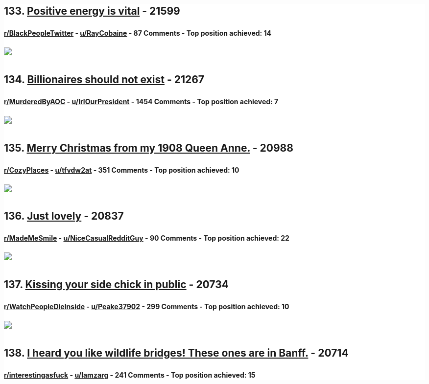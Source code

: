 ## 133. [Positive energy is vital](http://reddit.com/r/BlackPeopleTwitter/comments/k2ee0i/positive_energy_is_vital/) - 21599
#### [r/BlackPeopleTwitter](http://reddit.com/r/BlackPeopleTwitter) - [u/RayCobaine](http://reddit.com/u/RayCobaine) - 87 Comments - Top position achieved: 14

<a href="https://i.imgur.com/PAc65w9.jpg"><img src="https://a.thumbs.redditmedia.com/up2KMmxhSmjSabbBH-o010nOVPmUr6kX7UXlY4LnGa0.jpg"></img></a>

## 134. [Billionaires should not exist](http://reddit.com/r/MurderedByAOC/comments/k2t93u/billionaires_should_not_exist/) - 21267
#### [r/MurderedByAOC](http://reddit.com/r/MurderedByAOC) - [u/lrlOurPresident](http://reddit.com/u/lrlOurPresident) - 1454 Comments - Top position achieved: 7

<a href="https://i.redd.it/03eqwf0721261.png"><img src="https://a.thumbs.redditmedia.com/xJO67SMLC1FUplqV3vERe2Lzeb_JgOqB9PNBRrZlFK8.jpg"></img></a>

## 135. [Merry Christmas from my 1908 Queen Anne.](http://reddit.com/r/CozyPlaces/comments/k2vzqd/merry_christmas_from_my_1908_queen_anne/) - 20988
#### [r/CozyPlaces](http://reddit.com/r/CozyPlaces) - [u/tfvdw2at](http://reddit.com/u/tfvdw2at) - 351 Comments - Top position achieved: 10

<a href="https://i.imgur.com/QhgDws5.jpg"><img src="https://b.thumbs.redditmedia.com/-4Ul3KOt5XzdPn5ROhZu4q1vaiFV6zejaYm1tHLCzis.jpg"></img></a>

## 136. [Just lovely](http://reddit.com/r/MadeMeSmile/comments/k2trks/just_lovely/) - 20837
#### [r/MadeMeSmile](http://reddit.com/r/MadeMeSmile) - [u/NiceCasualRedditGuy](http://reddit.com/u/NiceCasualRedditGuy) - 90 Comments - Top position achieved: 22

<a href="https://i.redd.it/xnwfi28171261.jpg"><img src="https://b.thumbs.redditmedia.com/tWheFCFoQL9jNrdgyhEqHhVw4_xlLbn5qadJMN9SUSs.jpg"></img></a>

## 137. [Kissing your side chick in public](http://reddit.com/r/WatchPeopleDieInside/comments/k2xadw/kissing_your_side_chick_in_public/) - 20734
#### [r/WatchPeopleDieInside](http://reddit.com/r/WatchPeopleDieInside) - [u/Peake37902](http://reddit.com/u/Peake37902) - 299 Comments - Top position achieved: 10

<a href="https://v.redd.it/8q8qmwo062261"><img src="https://a.thumbs.redditmedia.com/GBuJnmCTNTTgl4VU3Yc0AhRorqwm0AWkvZnSCY7OGE4.jpg"></img></a>

## 138. [I heard you like wildlife bridges! These ones are in Banff.](http://reddit.com/r/interestingasfuck/comments/k2v861/i_heard_you_like_wildlife_bridges_these_ones_are/) - 20714
#### [r/interestingasfuck](http://reddit.com/r/interestingasfuck) - [u/Iamzarg](http://reddit.com/u/Iamzarg) - 241 Comments - Top position achieved: 15
